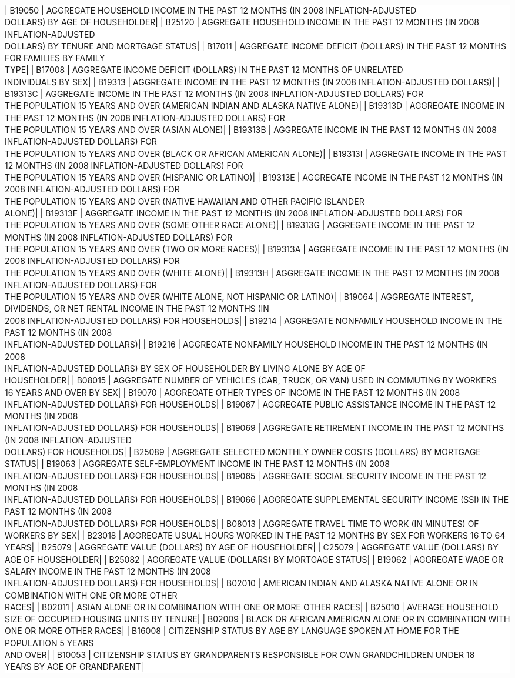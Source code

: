 | B19050 | AGGREGATE HOUSEHOLD INCOME IN THE PAST 12 MONTHS (IN 2008 INFLATION-ADJUSTED<br/>DOLLARS) BY AGE OF HOUSEHOLDER|
| B25120 | AGGREGATE HOUSEHOLD INCOME IN THE PAST 12 MONTHS (IN 2008 INFLATION-ADJUSTED<br/>DOLLARS) BY TENURE AND MORTGAGE STATUS|
| B17011 | AGGREGATE INCOME DEFICIT (DOLLARS) IN THE PAST 12 MONTHS FOR FAMILIES BY FAMILY<br/>TYPE|
| B17008 | AGGREGATE INCOME DEFICIT (DOLLARS) IN THE PAST 12 MONTHS OF UNRELATED<br/>INDIVIDUALS BY SEX|
| B19313 | AGGREGATE INCOME IN THE PAST 12 MONTHS (IN 2008 INFLATION-ADJUSTED DOLLARS)|
| B19313C | AGGREGATE INCOME IN THE PAST 12 MONTHS (IN 2008 INFLATION-ADJUSTED DOLLARS) FOR<br/>THE POPULATION 15 YEARS AND OVER (AMERICAN INDIAN AND ALASKA NATIVE ALONE)|
| B19313D | AGGREGATE INCOME IN THE PAST 12 MONTHS (IN 2008 INFLATION-ADJUSTED DOLLARS) FOR<br/>THE POPULATION 15 YEARS AND OVER (ASIAN ALONE)|
| B19313B | AGGREGATE INCOME IN THE PAST 12 MONTHS (IN 2008 INFLATION-ADJUSTED DOLLARS) FOR<br/>THE POPULATION 15 YEARS AND OVER (BLACK OR AFRICAN AMERICAN ALONE)|
| B19313I | AGGREGATE INCOME IN THE PAST 12 MONTHS (IN 2008 INFLATION-ADJUSTED DOLLARS) FOR<br/>THE POPULATION 15 YEARS AND OVER (HISPANIC OR LATINO)|
| B19313E | AGGREGATE INCOME IN THE PAST 12 MONTHS (IN 2008 INFLATION-ADJUSTED DOLLARS) FOR<br/>THE POPULATION 15 YEARS AND OVER (NATIVE HAWAIIAN AND OTHER PACIFIC ISLANDER<br/>ALONE)|
| B19313F | AGGREGATE INCOME IN THE PAST 12 MONTHS (IN 2008 INFLATION-ADJUSTED DOLLARS) FOR<br/>THE POPULATION 15 YEARS AND OVER (SOME OTHER RACE ALONE)|
| B19313G | AGGREGATE INCOME IN THE PAST 12 MONTHS (IN 2008 INFLATION-ADJUSTED DOLLARS) FOR<br/>THE POPULATION 15 YEARS AND OVER (TWO OR MORE RACES)|
| B19313A | AGGREGATE INCOME IN THE PAST 12 MONTHS (IN 2008 INFLATION-ADJUSTED DOLLARS) FOR<br/>THE POPULATION 15 YEARS AND OVER (WHITE ALONE)|
| B19313H | AGGREGATE INCOME IN THE PAST 12 MONTHS (IN 2008 INFLATION-ADJUSTED DOLLARS) FOR<br/>THE POPULATION 15 YEARS AND OVER (WHITE ALONE, NOT HISPANIC OR LATINO)|
| B19064 | AGGREGATE INTEREST, DIVIDENDS, OR NET RENTAL INCOME IN THE PAST 12 MONTHS (IN<br/>2008 INFLATION-ADJUSTED DOLLARS) FOR HOUSEHOLDS|
| B19214 | AGGREGATE NONFAMILY HOUSEHOLD INCOME IN THE PAST 12 MONTHS (IN 2008<br/>INFLATION-ADJUSTED DOLLARS)|
| B19216 | AGGREGATE NONFAMILY HOUSEHOLD INCOME IN THE PAST 12 MONTHS (IN 2008<br/>INFLATION-ADJUSTED DOLLARS) BY SEX OF HOUSEHOLDER BY LIVING ALONE BY AGE OF<br/>HOUSEHOLDER|
| B08015 | AGGREGATE NUMBER OF VEHICLES (CAR, TRUCK, OR VAN) USED IN COMMUTING BY WORKERS<br/>16 YEARS AND OVER BY SEX|
| B19070 | AGGREGATE OTHER TYPES OF INCOME IN THE PAST 12 MONTHS (IN 2008<br/>INFLATION-ADJUSTED DOLLARS) FOR HOUSEHOLDS|
| B19067 | AGGREGATE PUBLIC ASSISTANCE INCOME IN THE PAST 12 MONTHS (IN 2008<br/>INFLATION-ADJUSTED DOLLARS) FOR HOUSEHOLDS|
| B19069 | AGGREGATE RETIREMENT INCOME IN THE PAST 12 MONTHS (IN 2008 INFLATION-ADJUSTED<br/>DOLLARS) FOR HOUSEHOLDS|
| B25089 | AGGREGATE SELECTED MONTHLY OWNER COSTS (DOLLARS) BY MORTGAGE STATUS|
| B19063 | AGGREGATE SELF-EMPLOYMENT INCOME IN THE PAST 12 MONTHS (IN 2008<br/>INFLATION-ADJUSTED DOLLARS) FOR HOUSEHOLDS|
| B19065 | AGGREGATE SOCIAL SECURITY INCOME IN THE PAST 12 MONTHS (IN 2008<br/>INFLATION-ADJUSTED DOLLARS) FOR HOUSEHOLDS|
| B19066 | AGGREGATE SUPPLEMENTAL SECURITY INCOME (SSI) IN THE PAST 12 MONTHS (IN 2008<br/>INFLATION-ADJUSTED DOLLARS) FOR HOUSEHOLDS|
| B08013 | AGGREGATE TRAVEL TIME TO WORK (IN MINUTES) OF WORKERS BY SEX|
| B23018 | AGGREGATE USUAL HOURS WORKED IN THE PAST 12 MONTHS BY SEX FOR WORKERS 16 TO 64<br/>YEARS|
| B25079 | AGGREGATE VALUE (DOLLARS) BY AGE OF HOUSEHOLDER|
| C25079 | AGGREGATE VALUE (DOLLARS) BY AGE OF HOUSEHOLDER|
| B25082 | AGGREGATE VALUE (DOLLARS) BY MORTGAGE STATUS|
| B19062 | AGGREGATE WAGE OR SALARY INCOME IN THE PAST 12 MONTHS (IN 2008<br/>INFLATION-ADJUSTED DOLLARS) FOR HOUSEHOLDS|
| B02010 | AMERICAN INDIAN AND ALASKA NATIVE ALONE OR IN COMBINATION WITH ONE OR MORE OTHER<br/>RACES|
| B02011 | ASIAN ALONE OR IN COMBINATION WITH ONE OR MORE OTHER RACES|
| B25010 | AVERAGE HOUSEHOLD SIZE OF OCCUPIED HOUSING UNITS BY TENURE|
| B02009 | BLACK OR AFRICAN AMERICAN ALONE OR IN COMBINATION WITH ONE OR MORE OTHER RACES|
| B16008 | CITIZENSHIP STATUS BY AGE BY LANGUAGE SPOKEN AT HOME FOR THE POPULATION 5 YEARS<br/>AND OVER|
| B10053 | CITIZENSHIP STATUS BY GRANDPARENTS RESPONSIBLE FOR OWN GRANDCHILDREN UNDER 18<br/>YEARS BY AGE OF GRANDPARENT|